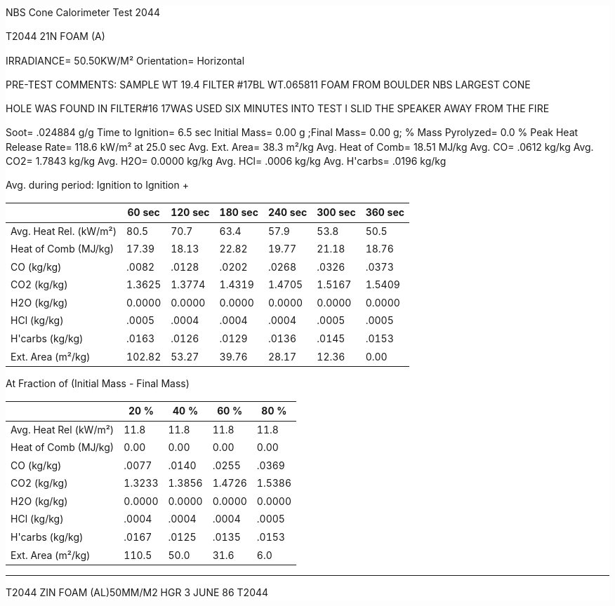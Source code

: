 NBS Cone Calorimeter                                Test 2044

T2044 21N FOAM (A)

IRRADIANCE= 50.50KW/M²
Orientation= Horizontal

PRE-TEST COMMENTS:
SAMPLE WT 19.4 FILTER #17BL WT.065811 FOAM FROM BOULDER NBS LARGEST CONE

HOLE WAS FOUND IN FILTER#16 17WAS USED
SIX MINUTES INTO TEST I SLID THE SPEAKER AWAY FROM THE FIRE

Soot= .024884 g/g
Time to Ignition=     6.5    sec
Initial Mass=    0.00 g ;Final Mass=    0.00 g; % Mass Pyrolyzed=   0.0 %
Peak Heat Release Rate= 118.6 kW/m² at    25.0 sec
Avg. Ext. Area=   38.3 m²/kg
Avg. Heat of Comb= 18.51 MJ/kg
Avg. CO=        .0612 kg/kg
Avg. CO2=       1.7843 kg/kg
Avg. H2O=       0.0000 kg/kg
Avg. HCl=       .0006 kg/kg
Avg. H'carbs=   .0196 kg/kg

Avg. during period: Ignition to Ignition + 

|                      | 60 sec | 120 sec | 180 sec | 240 sec | 300 sec | 360 sec |
|----------------------|--------|---------|---------|---------|---------|---------|
| Avg. Heat Rel. (kW/m²)| 80.5   | 70.7    | 63.4    | 57.9    | 53.8    | 50.5    |
| Heat of Comb (MJ/kg) | 17.39  | 18.13   | 22.82   | 19.77   | 21.18   | 18.76   |
| CO (kg/kg)           | .0082  | .0128   | .0202   | .0268   | .0326   | .0373   |
| CO2 (kg/kg)          | 1.3625 | 1.3774  | 1.4319  | 1.4705  | 1.5167  | 1.5409  |
| H2O (kg/kg)          | 0.0000 | 0.0000  | 0.0000  | 0.0000  | 0.0000  | 0.0000  |
| HCl (kg/kg)          | .0005  | .0004   | .0004   | .0004   | .0005   | .0005   |
| H'carbs (kg/kg)      | .0163  | .0126   | .0129   | .0136   | .0145   | .0153   |
| Ext. Area (m²/kg)    | 102.82 | 53.27   | 39.76   | 28.17   | 12.36   | 0.00    |

At Fraction of (Initial Mass - Final Mass)

|                      | 20 %   | 40 %   | 60 %   | 80 %   |
|----------------------|--------|--------|--------|--------|
| Avg. Heat Rel (kW/m²)| 11.8   | 11.8   | 11.8   | 11.8   |
| Heat of Comb (MJ/kg) | 0.00   | 0.00   | 0.00   | 0.00   |
| CO (kg/kg)           | .0077  | .0140  | .0255  | .0369  |
| CO2 (kg/kg)          | 1.3233 | 1.3856 | 1.4726 | 1.5386 |
| H2O (kg/kg)          | 0.0000 | 0.0000 | 0.0000 | 0.0000 |
| HCl (kg/kg)          | .0004  | .0004  | .0004  | .0005  |
| H'carbs (kg/kg)      | .0167  | .0125  | .0135  | .0153  |
| Ext. Area (m²/kg)    | 110.5  | 50.0   | 31.6   | 6.0    |
---
T2044 ZIN FOAM (AL)50MM/M2 HGR 3 JUNE 86 T2044
